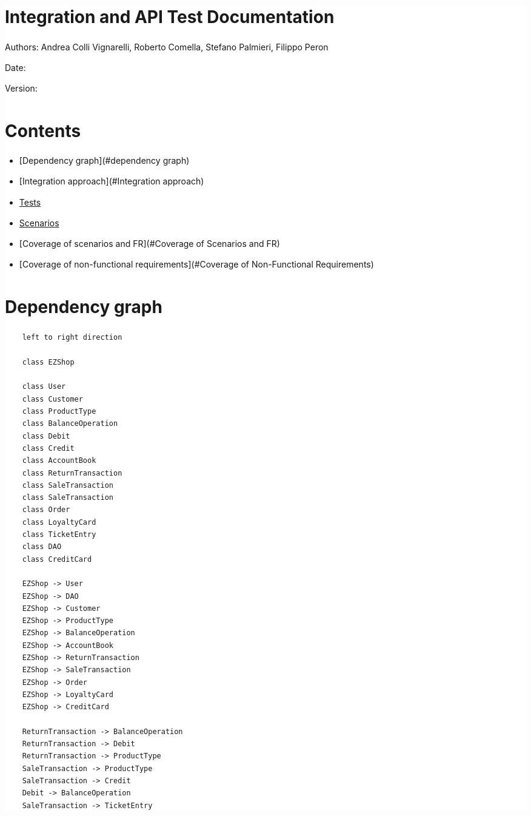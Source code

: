 # Integration and API Test Documentation

Authors: Andrea Colli Vignarelli, Roberto Comella, Stefano Palmieri, Filippo Peron

Date:

Version:

# Contents

- [Dependency graph](#dependency graph)

- [Integration approach](#Integration approach)

- [Tests](#tests)

- [Scenarios](#scenarios)

- [Coverage of scenarios and FR](#Coverage of Scenarios and FR)
- [Coverage of non-functional requirements](#Coverage of Non-Functional Requirements)



# Dependency graph 

```plantuml
    left to right direction

    class EZShop

    class User
    class Customer
    class ProductType
    class BalanceOperation 
    class Debit
    class Credit
    class AccountBook
    class ReturnTransaction
    class SaleTransaction
    class SaleTransaction
    class Order
    class LoyaltyCard
    class TicketEntry
    class DAO
    class CreditCard

    EZShop -> User
    EZShop -> DAO
    EZShop -> Customer
    EZShop -> ProductType
    EZShop -> BalanceOperation
    EZShop -> AccountBook
    EZShop -> ReturnTransaction
    EZShop -> SaleTransaction
    EZShop -> Order
    EZShop -> LoyaltyCard
    EZShop -> CreditCard
    
    ReturnTransaction -> BalanceOperation
    ReturnTransaction -> Debit
    ReturnTransaction -> ProductType
    SaleTransaction -> ProductType
    SaleTransaction -> Credit
    Debit -> BalanceOperation
    SaleTransaction -> TicketEntry
```